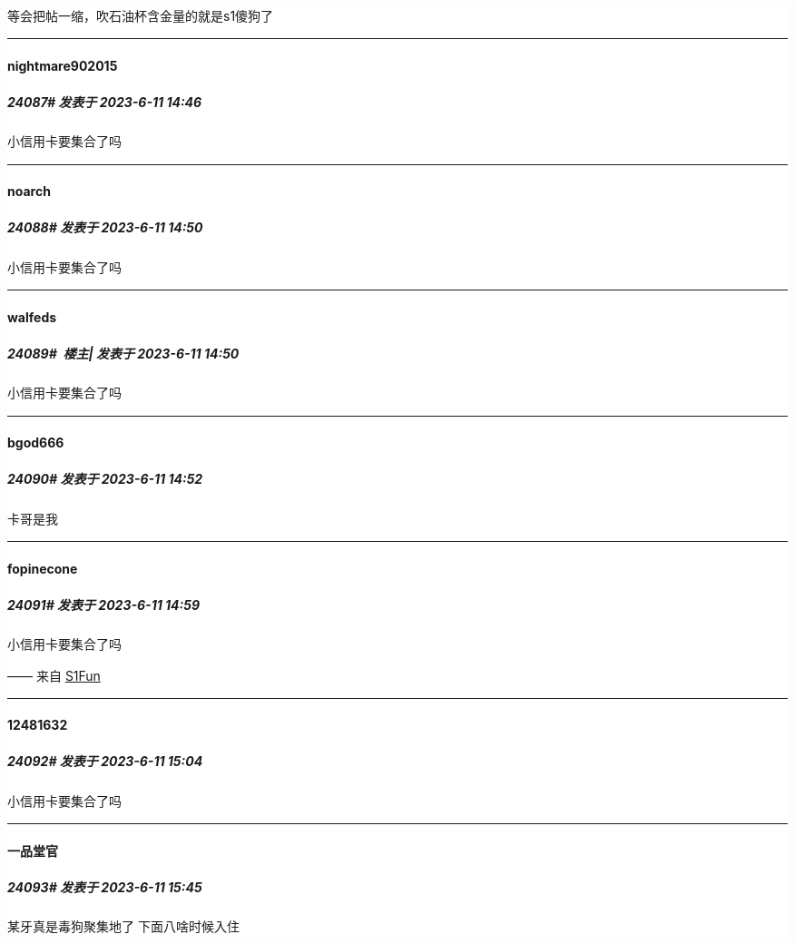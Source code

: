等会把帖一缩，吹石油杯含金量的就是s1傻狗了

*****

####  nightmare902015  
##### 24087#       发表于 2023-6-11 14:46

小信用卡要集合了吗

*****

####  noarch  
##### 24088#       发表于 2023-6-11 14:50

小信用卡要集合了吗

*****

####  walfeds  
##### 24089#         楼主| 发表于 2023-6-11 14:50

小信用卡要集合了吗

*****

####  bgod666  
##### 24090#       发表于 2023-6-11 14:52

卡哥是我


*****

####  fopinecone  
##### 24091#       发表于 2023-6-11 14:59

小信用卡要集合了吗

—— 来自 [S1Fun](https://s1fun.koalcat.com)


*****

####  12481632  
##### 24092#       发表于 2023-6-11 15:04

小信用卡要集合了吗


*****

####  一品堂官  
##### 24093#       发表于 2023-6-11 15:45

某牙真是毒狗聚集地了 下面八啥时候入住
